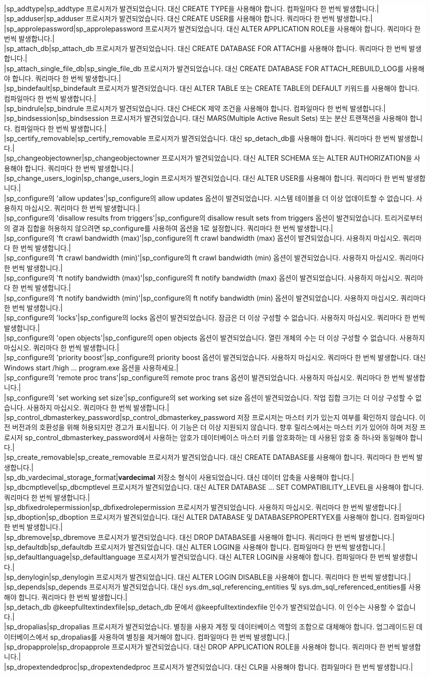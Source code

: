 |sp_addtype|sp_addtype 프로시저가 발견되었습니다. 대신 CREATE TYPE을 사용해야 합니다. 컴파일마다 한 번씩 발생합니다.|  
|sp_adduser|sp_adduser 프로시저가 발견되었습니다. 대신 CREATE USER를 사용해야 합니다. 쿼리마다 한 번씩 발생합니다.|  
|sp_approlepassword|sp_approlepassword 프로시저가 발견되었습니다. 대신 ALTER APPLICATION ROLE을 사용해야 합니다. 쿼리마다 한 번씩 발생합니다.|  
|sp_attach_db|sp_attach_db 프로시저가 발견되었습니다. 대신 CREATE DATABASE FOR ATTACH를 사용해야 합니다. 쿼리마다 한 번씩 발생합니다.|  
|sp_attach_single_file_db|sp_single_file_db 프로시저가 발견되었습니다. 대신 CREATE DATABASE FOR ATTACH_REBUILD_LOG를 사용해야 합니다. 쿼리마다 한 번씩 발생합니다.|  
|sp_bindefault|sp_bindefault 프로시저가 발견되었습니다. 대신 ALTER TABLE 또는 CREATE TABLE의 DEFAULT 키워드를 사용해야 합니다. 컴파일마다 한 번씩 발생합니다.|  
|sp_bindrule|sp_bindrule 프로시저가 발견되었습니다. 대신 CHECK 제약 조건을 사용해야 합니다. 컴파일마다 한 번씩 발생합니다.|  
|sp_bindsession|sp_bindsession 프로시저가 발견되었습니다. 대신 MARS(Multiple Active Result Sets) 또는 분산 트랜잭션을 사용해야 합니다. 컴파일마다 한 번씩 발생합니다.|  
|sp_certify_removable|sp_certify_removable 프로시저가 발견되었습니다. 대신 sp_detach_db를 사용해야 합니다. 쿼리마다 한 번씩 발생합니다.|  
|sp_changeobjectowner|sp_changeobjectowner 프로시저가 발견되었습니다. 대신 ALTER SCHEMA 또는 ALTER AUTHORIZATION을 사용해야 합니다. 쿼리마다 한 번씩 발생합니다.|  
|sp_change_users_login|sp_change_users_login 프로시저가 발견되었습니다. 대신 ALTER USER를 사용해야 합니다. 쿼리마다 한 번씩 발생합니다.|  
|sp_configure의 'allow updates'|sp_configure의 allow updates 옵션이 발견되었습니다. 시스템 테이블을 더 이상 업데이트할 수 없습니다. 사용하지 마십시오. 쿼리마다 한 번씩 발생합니다.|  
|sp_configure의 'disallow results from triggers'|sp_configure의 disallow result sets from triggers 옵션이 발견되었습니다. 트리거로부터의 결과 집합을 허용하지 않으려면 sp_configure를 사용하여 옵션을 1로 설정합니다. 쿼리마다 한 번씩 발생합니다.|  
|sp_configure의 'ft crawl bandwidth (max)'|sp_configure의 ft crawl bandwidth (max) 옵션이 발견되었습니다. 사용하지 마십시오. 쿼리마다 한 번씩 발생합니다.|  
|sp_configure의 'ft crawl bandwidth (min)'|sp_configure의 ft crawl bandwidth (min) 옵션이 발견되었습니다. 사용하지 마십시오. 쿼리마다 한 번씩 발생합니다.|  
|sp_configure의 'ft notify bandwidth (max)'|sp_configure의 ft notify bandwidth (max) 옵션이 발견되었습니다. 사용하지 마십시오. 쿼리마다 한 번씩 발생합니다.|  
|sp_configure의 'ft notify bandwidth (min)'|sp_configure의 ft notify bandwidth (min) 옵션이 발견되었습니다. 사용하지 마십시오. 쿼리마다 한 번씩 발생합니다.|  
|sp_configure의 'locks'|sp_configure의 locks 옵션이 발견되었습니다. 잠금은 더 이상 구성할 수 없습니다. 사용하지 마십시오. 쿼리마다 한 번씩 발생합니다.|  
|sp_configure의 'open objects'|sp_configure의 open objects 옵션이 발견되었습니다. 열린 개체의 수는 더 이상 구성할 수 없습니다. 사용하지 마십시오. 쿼리마다 한 번씩 발생합니다.|  
|sp_configure의 'priority boost'|sp_configure의 priority boost 옵션이 발견되었습니다. 사용하지 마십시오. 쿼리마다 한 번씩 발생합니다. 대신 Windows start /high ... program.exe 옵션을 사용하세요.|  
|sp_configure의 'remote proc trans'|sp_configure의 remote proc trans 옵션이 발견되었습니다. 사용하지 마십시오. 쿼리마다 한 번씩 발생합니다.|  
|sp_configure의 'set working set size'|sp_configure의 set working set size 옵션이 발견되었습니다. 작업 집합 크기는 더 이상 구성할 수 없습니다. 사용하지 마십시오. 쿼리마다 한 번씩 발생합니다.|  
|sp_control_dbmasterkey_password|sp_control_dbmasterkey_password 저장 프로시저는 마스터 키가 있는지 여부를 확인하지 않습니다. 이전 버전과의 호환성을 위해 허용되지만 경고가 표시됩니다. 이 기능은 더 이상 지원되지 않습니다. 향후 릴리스에서는 마스터 키가 있어야 하며 저장 프로시저 sp_control_dbmasterkey_password에서 사용하는 암호가 데이터베이스 마스터 키를 암호화하는 데 사용된 암호 중 하나와 동일해야 합니다.|  
|sp_create_removable|sp_create_removable 프로시저가 발견되었습니다. 대신 CREATE DATABASE를 사용해야 합니다. 쿼리마다 한 번씩 발생합니다.|  
|sp_db_vardecimal_storage_format|**vardecimal** 저장소 형식이 사용되었습니다. 대신 데이터 압축을 사용해야 합니다.|  
|sp_dbcmptlevel|sp_dbcmptlevel 프로시저가 발견되었습니다. 대신 ALTER DATABASE … SET COMPATIBILITY_LEVEL을 사용해야 합니다. 쿼리마다 한 번씩 발생합니다.|  
|sp_dbfixedrolepermission|sp_dbfixedrolepermission 프로시저가 발견되었습니다. 사용하지 마십시오. 쿼리마다 한 번씩 발생합니다.|  
|sp_dboption|sp_dboption 프로시저가 발견되었습니다. 대신 ALTER DATABASE 및 DATABASEPROPERTYEX를 사용해야 합니다. 컴파일마다 한 번씩 발생합니다.|  
|sp_dbremove|sp_dbremove 프로시저가 발견되었습니다. 대신 DROP DATABASE를 사용해야 합니다. 쿼리마다 한 번씩 발생합니다.|  
|sp_defaultdb|sp_defaultdb 프로시저가 발견되었습니다. 대신 ALTER LOGIN을 사용해야 합니다. 컴파일마다 한 번씩 발생합니다.|  
|sp_defaultlanguage|sp_defaultlanguage 프로시저가 발견되었습니다. 대신 ALTER LOGIN을 사용해야 합니다. 컴파일마다 한 번씩 발생합니다.|  
|sp_denylogin|sp_denylogin 프로시저가 발견되었습니다. 대신 ALTER LOGIN DISABLE을 사용해야 합니다. 쿼리마다 한 번씩 발생합니다.|  
|sp_depends|sp_depends 프로시저가 발견되었습니다. 대신 sys.dm_sql_referencing_entities 및 sys.dm_sql_referenced_entities를 사용해야 합니다. 쿼리마다 한 번씩 발생합니다.|  
|sp_detach_db \@keepfulltextindexfile|sp_detach_db 문에서 \@keepfulltextindexfile 인수가 발견되었습니다. 이 인수는 사용할 수 없습니다.|  
|sp_dropalias|sp_dropalias 프로시저가 발견되었습니다. 별칭을 사용자 계정 및 데이터베이스 역할의 조합으로 대체해야 합니다. 업그레이드된 데이터베이스에서 sp_dropalias를 사용하여 별칭을 제거해야 합니다. 컴파일마다 한 번씩 발생합니다.|  
|sp_dropapprole|sp_dropapprole 프로시저가 발견되었습니다. 대신 DROP APPLICATION ROLE을 사용해야 합니다. 쿼리마다 한 번씩 발생합니다.|  
|sp_dropextendedproc|sp_dropextendedproc 프로시저가 발견되었습니다. 대신 CLR을 사용해야 합니다. 컴파일마다 한 번씩 발생합니다.|  